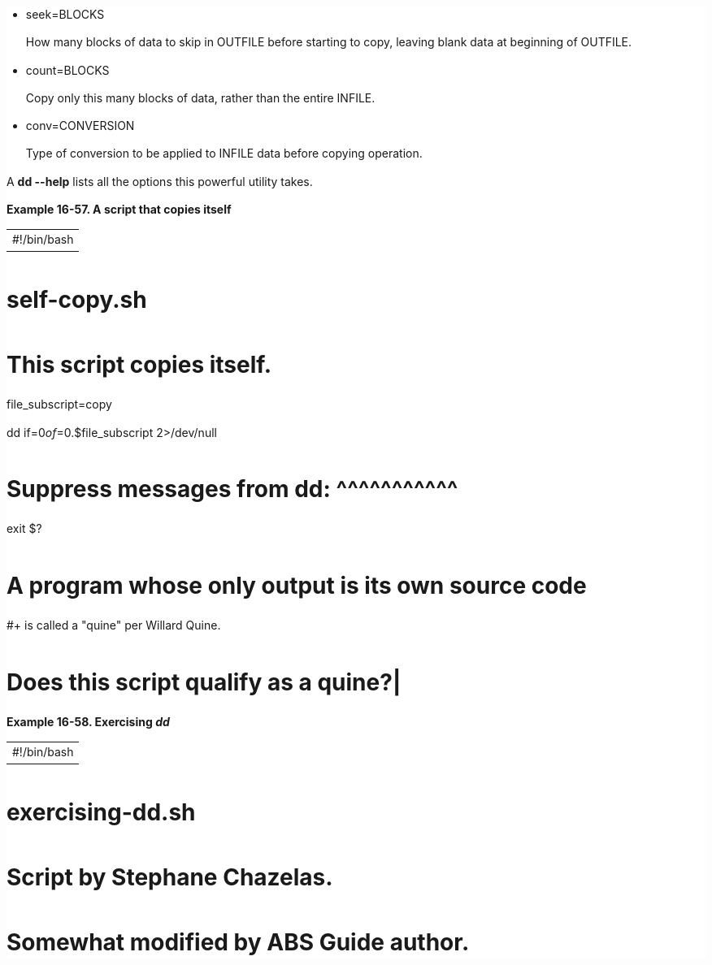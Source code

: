 - seek=BLOCKS
    
    How many blocks of data to skip in OUTFILE before starting to copy, leaving blank data at beginning of OUTFILE.
    
- count=BLOCKS
    
    Copy only this many blocks of data, rather than the entire INFILE.
    
- conv=CONVERSION
    
    Type of conversion to be applied to INFILE data before copying operation.
    

A **dd --help** lists all the options this powerful utility takes.

**Example 16-57. A script that copies itself**

|   |
|---|
|#!/bin/bash
# self-copy.sh

# This script copies itself.

file_subscript=copy

dd if=$0 of=$0.$file_subscript 2>/dev/null
# Suppress messages from dd:   ^^^^^^^^^^^

exit $?

#  A program whose only output is its own source code
#+ is called a "quine" per Willard Quine.
#  Does this script qualify as a quine?|

**Example 16-58. Exercising _dd_**

|   |
|---|
|#!/bin/bash
# exercising-dd.sh

# Script by Stephane Chazelas.
# Somewhat modified by ABS Guide author.
